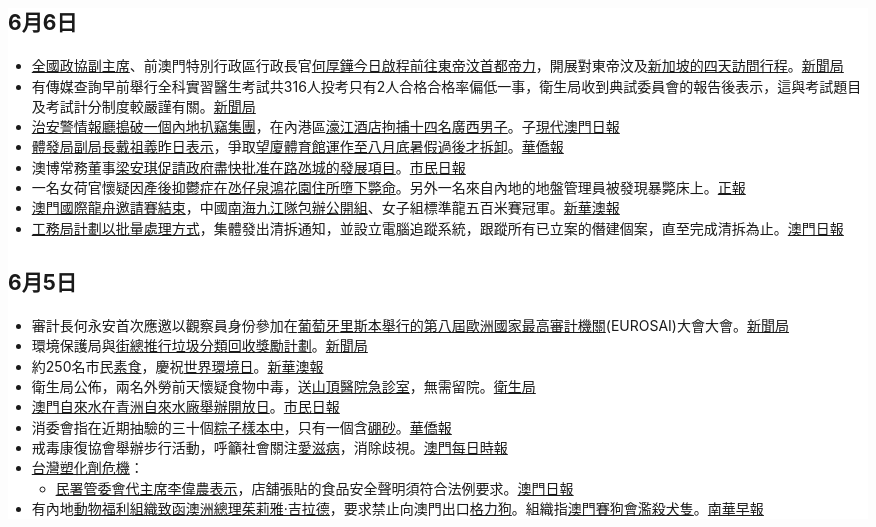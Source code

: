 ## 6月6日

  - [全國政協副主席](https://zh.wikipedia.org/wiki/全國政協 "wikilink")、前澳門特別行政區行政長官[何厚鏵今日啟程前往](../Page/何厚鏵.md "wikilink")[東帝汶首都](https://zh.wikipedia.org/wiki/東帝汶 "wikilink")[帝力](../Page/帝力.md "wikilink")，開展對東帝汶及[新加坡的四天訪問行程](../Page/新加坡.md "wikilink")。[新聞局](http://www.gcs.gov.mo/showNews.php?PageLang=C&DataUcn=53991&Member=0)
  - 有傳媒查詢早前舉行全科實習醫生考試共316人投考只有2人合格合格率偏低一事，衛生局收到典試委員會的報告後表示，這與考試題目及考試計分制度較嚴謹有關。[新聞局](http://www.gcs.gov.mo/showNews.php?PageLang=C&DataUcn=53990&Member=0)
  - [治安警情報廳搗破一個內地扒竊集團](https://zh.wikipedia.org/wiki/治安警 "wikilink")，在內港區[濠江酒店拘捕十四名](https://zh.wikipedia.org/wiki/濠江酒店 "wikilink")[廣西男子](https://zh.wikipedia.org/wiki/廣西 "wikilink")。子[現代澳門日報](http://www.todaymacao.com/news/2011_06_07_1_1.html)
  - [體發局副局長戴祖義昨日表示](https://zh.wikipedia.org/wiki/體發局 "wikilink")，爭取[望廈體育館運作至八月底暑假過後才拆卸](../Page/望廈體育館.md "wikilink")。[華僑報](http://www.vakiodaily.com/index.php?tn=viewer&ncid=1&dt=&nid=171604)
  - 澳博常務董事[梁安琪促請政府盡快批准在](https://zh.wikipedia.org/wiki/梁安琪 "wikilink")[路氹城的發展項目](../Page/路氹城.md "wikilink")。[市民日報](http://www.shimindaily.net/dev/?p=62067)
  - 一名女荷官懷疑因[產後抑鬱症在](https://zh.wikipedia.org/wiki/產後抑鬱症 "wikilink")[氹仔泉鴻花園住所墮下斃命](../Page/氹仔.md "wikilink")。另外一名來自內地的地盤管理員被發現暴斃床上。[正報](https://web.archive.org/web/20160304233514/http://www.chengpou.com.mo/news/2011/6/7/13574.html)
  - [澳門國際龍舟邀請賽結束](https://zh.wikipedia.org/wiki/澳門國際龍舟邀請賽 "wikilink")，中國[南海](https://zh.wikipedia.org/wiki/南海區 "wikilink")[九江隊包辦公開組](https://zh.wikipedia.org/wiki/九江鎮 "wikilink")、女子組標準龍五百米賽冠軍。[新華澳報](https://web.archive.org/web/20160306025313/http://waou.com.mo/detail.asp?id=52733)
  - [工務局計劃以批量處理方式](../Page/土地工務運輸局.md "wikilink")，集體發出清拆通知，並設立電腦追蹤系統，跟蹤所有已立案的僭建個案，直至完成清拆為止。[澳門日報](https://web.archive.org/web/20110609090002/http://macaodaily.com/html/2011-06/07/content_599913.htm)

## 6月5日

  - 審計長何永安首次應邀以觀察員身份參加在[葡萄牙](../Page/葡萄牙.md "wikilink")[里斯本舉行的第八屆](../Page/里斯本.md "wikilink")[歐洲國家最高審計機關](https://zh.wikipedia.org/wiki/歐洲 "wikilink")(EUROSAI)大會大會。[新聞局](http://www.gcs.gov.mo/showNews.php?PageLang=C&DataUcn=53958&Member=0)
  - 環境保護局與[街總推行垃圾分類回收獎勵計劃](https://zh.wikipedia.org/wiki/街總 "wikilink")。[新聞局](http://www.gcs.gov.mo/showNews.php?PageLang=C&DataUcn=53985&Member=0)
  - 約250名市民[素食](https://zh.wikipedia.org/wiki/素食 "wikilink")，慶祝[世界環境日](https://zh.wikipedia.org/wiki/世界環境日 "wikilink")。[新華澳報](http://www.waou.com.mo/detail.asp?id=52708)
  - 衛生局公佈，兩名外勞前天懷疑食物中毒，送[山頂醫院急診室](https://zh.wikipedia.org/wiki/山頂醫院 "wikilink")，無需留院。[衛生局](http://www.gcs.gov.mo/showNews.php?PageLang=C&DataUcn=53987&Member=0)
  - [澳門自來水在](../Page/澳門自來水.md "wikilink")[青洲自來水廠舉辦開放日](../Page/青洲_\(澳門\).md "wikilink")。[市民日報](http://www.shimindaily.net/dev/?p=61940)
  - 消委會指在近期抽驗的三十個[粽子樣本中](https://zh.wikipedia.org/wiki/粽子 "wikilink")，只有一個含[硼砂](../Page/硼砂.md "wikilink")。[華僑報](http://www.vakiodaily.com/index.php?tn=viewer&ncid=1&dt=&nid=171593)
  - 戒毒康復協會舉辦步行活動，呼籲社會關注[愛滋病](https://zh.wikipedia.org/wiki/愛滋病 "wikilink")，消除歧視。[澳門每日時報](https://web.archive.org/web/20111208034329/http://www.macaudailytimes.com.mo/files.php?force&file=pdf2011%2F06-06-2011-1325.pdf)
  - [台灣塑化劑危機](https://zh.wikipedia.org/wiki/2011年台灣塑化劑事件 "wikilink")：
      - [民署管委會代主席李偉農表示](https://zh.wikipedia.org/wiki/民署 "wikilink")，店舖張貼的食品安全聲明須符合法例要求。[澳門日報](https://web.archive.org/web/20110610184129/http://www.macaodaily.com/html/2011-06/06/content_599725.htm)
  - 有內地[動物福利組織致函](https://zh.wikipedia.org/wiki/動物福利 "wikilink")[澳洲總理](https://zh.wikipedia.org/wiki/澳洲 "wikilink")[茱莉雅·吉拉德](https://zh.wikipedia.org/wiki/茱莉雅·吉拉德 "wikilink")，要求禁止向澳門出口[格力狗](https://zh.wikipedia.org/wiki/格力狗 "wikilink")。組織指[澳門賽狗會濫殺犬隻](../Page/澳門賽狗.md "wikilink")。[南華早報](http://www.scmp.com/portal/site/SCMP/menuitem.2af62ecb329d3d7733492d9253a0a0a0/?vgnextoid=a2c26287d8b50310VgnVCM100000360a0a0aRCRD&ss=Hong+Kong&s=News)
